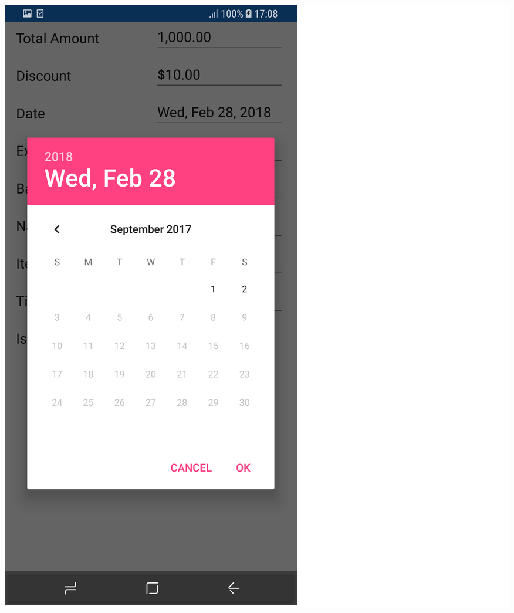![Setting maximum date for data form date item in Xamarin.Forms DataForm](SfDataForm_images/Editors_DateMaximum.png)
